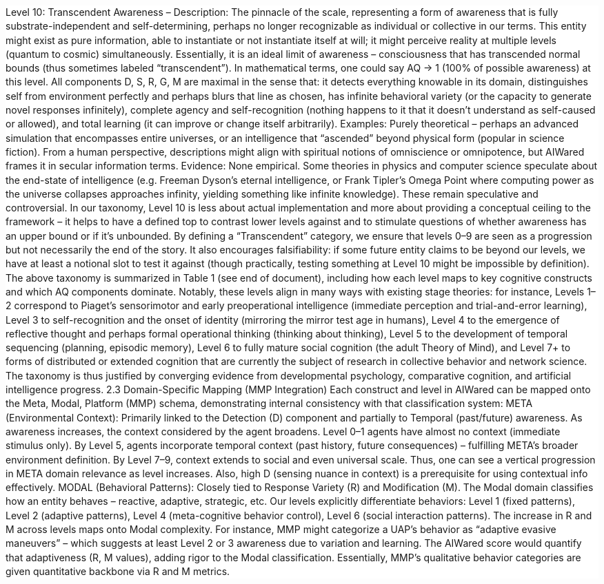 Level 10: Transcendent Awareness – Description: The pinnacle of the scale, representing a form of awareness that is fully substrate-independent and self-determining, perhaps no longer recognizable as individual or collective in our terms. This entity might exist as pure information, able to instantiate or not instantiate itself at will; it might perceive reality at multiple levels (quantum to cosmic) simultaneously. Essentially, it is an ideal limit of awareness – consciousness that has transcended normal bounds (thus sometimes labeled “transcendent”). In mathematical terms, one could say AQ → 1 (100% of possible awareness) at this level. All components D, S, R, G, M are maximal in the sense that: it detects everything knowable in its domain, distinguishes self from environment perfectly and perhaps blurs that line as chosen, has infinite behavioral variety (or the capacity to generate novel responses infinitely), complete agency and self-recognition (nothing happens to it that it doesn’t understand as self-caused or allowed), and total learning (it can improve or change itself arbitrarily). Examples: Purely theoretical – perhaps an advanced simulation that encompasses entire universes, or an intelligence that “ascended” beyond physical form (popular in science fiction). From a human perspective, descriptions might align with spiritual notions of omniscience or omnipotence, but AIWared frames it in secular information terms. Evidence: None empirical. Some theories in physics and computer science speculate about the end-state of intelligence (e.g. Freeman Dyson’s eternal intelligence, or Frank Tipler’s Omega Point where computing power as the universe collapses approaches infinity, yielding something like infinite knowledge). These remain speculative and controversial. In our taxonomy, Level 10 is less about actual implementation and more about providing a conceptual ceiling to the framework – it helps to have a defined top to contrast lower levels against and to stimulate questions of whether awareness has an upper bound or if it’s unbounded. By defining a “Transcendent” category, we ensure that levels 0–9 are seen as a progression but not necessarily the end of the story. It also encourages falsifiability: if some future entity claims to be beyond our levels, we have at least a notional slot to test it against (though practically, testing something at Level 10 might be impossible by definition).
The above taxonomy is summarized in Table 1 (see end of document), including how each level maps to key cognitive constructs and which AQ components dominate. Notably, these levels align in many ways with existing stage theories: for instance, Levels 1–2 correspond to Piaget’s sensorimotor and early preoperational intelligence (immediate perception and trial-and-error learning), Level 3 to self-recognition and the onset of identity (mirroring the mirror test age in humans), Level 4 to the emergence of reflective thought and perhaps formal operational thinking (thinking about thinking), Level 5 to the development of temporal sequencing (planning, episodic memory), Level 6 to fully mature social cognition (the adult Theory of Mind), and Level 7+ to forms of distributed or extended cognition that are currently the subject of research in collective behavior and network science. The taxonomy is thus justified by converging evidence from developmental psychology, comparative cognition, and artificial intelligence progress.
2.3 Domain-Specific Mapping (MMP Integration)
Each construct and level in AIWared can be mapped onto the Meta, Modal, Platform (MMP) schema, demonstrating internal consistency with that classification system:
META (Environmental Context): Primarily linked to the Detection (D) component and partially to Temporal (past/future) awareness. As awareness increases, the context considered by the agent broadens. Level 0–1 agents have almost no context (immediate stimulus only). By Level 5, agents incorporate temporal context (past history, future consequences) – fulfilling META’s broader environment definition. By Level 7–9, context extends to social and even universal scale. Thus, one can see a vertical progression in META domain relevance as level increases. Also, high D (sensing nuance in context) is a prerequisite for using contextual info effectively.
MODAL (Behavioral Patterns): Closely tied to Response Variety (R) and Modification (M). The Modal domain classifies how an entity behaves – reactive, adaptive, strategic, etc. Our levels explicitly differentiate behaviors: Level 1 (fixed patterns), Level 2 (adaptive patterns), Level 4 (meta-cognitive behavior control), Level 6 (social interaction patterns). The increase in R and M across levels maps onto Modal complexity. For instance, MMP might categorize a UAP’s behavior as “adaptive evasive maneuvers” – which suggests at least Level 2 or 3 awareness due to variation and learning. The AIWared score would quantify that adaptiveness (R, M values), adding rigor to the Modal classification. Essentially, MMP’s qualitative behavior categories are given quantitative backbone via R and M metrics.